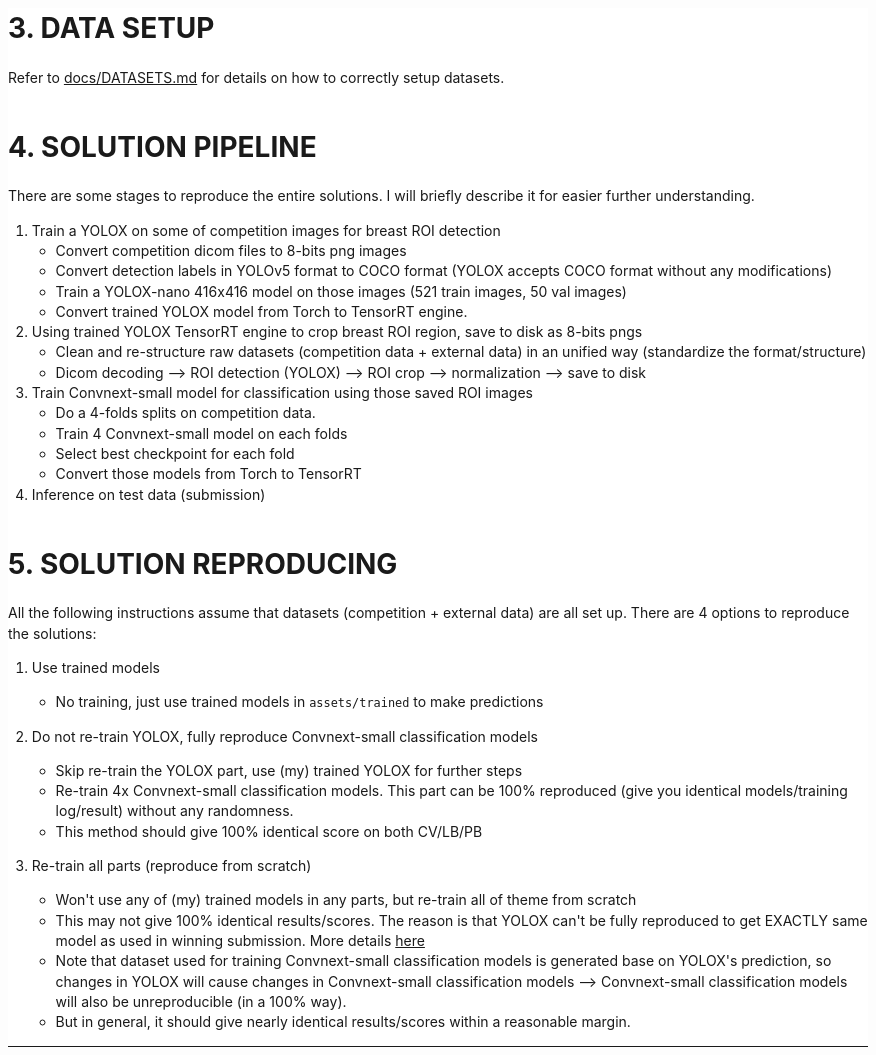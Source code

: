 
# 3. DATA SETUP
Refer to [docs/DATASETS.md](docs/DATASETS.md) for details on how to correctly setup datasets.


# 4. SOLUTION PIPELINE
There are some stages to reproduce the entire solutions. I will briefly describe it for easier further understanding.
1. Train a YOLOX on some of competition images for breast ROI detection
    - Convert competition dicom files to 8-bits png images
    - Convert detection labels in YOLOv5 format to COCO format (YOLOX accepts COCO format without any modifications)
    - Train a YOLOX-nano 416x416 model on those images (521 train images, 50 val images)
    - Convert trained YOLOX model from Torch to TensorRT engine.
2. Using trained YOLOX TensorRT engine to crop breast ROI region, save to disk as 8-bits pngs
    - Clean and re-structure raw datasets (competition data + external data) in an unified way (standardize the format/structure)
    - Dicom decoding --> ROI detection (YOLOX) --> ROI crop --> normalization --> save to disk
3. Train Convnext-small model for classification using those saved ROI images
    - Do a 4-folds splits on competition data.
    - Train 4 Convnext-small model on each folds
    - Select best checkpoint for each fold
    - Convert those models from Torch to TensorRT
4. Inference on test data (submission)


# 5. SOLUTION REPRODUCING
All the following instructions assume that datasets (competition + external data) are all set up.
There are 4 options to reproduce the solutions:
1. Use trained models
    - No training, just use trained models in `assets/trained` to make predictions


2. Do not re-train YOLOX, fully reproduce Convnext-small classification models
    - Skip re-train the YOLOX part, use (my) trained YOLOX for further steps
    - Re-train 4x Convnext-small classification models. This part can be 100% reproduced (give you identical models/training log/result) without any randomness.
    - This method should give 100% identical score on both CV/LB/PB

3. Re-train all parts (reproduce from scratch)
    - Won't use any of (my) trained models in any parts, but re-train all of theme from scratch
    - This may not give 100% identical results/scores. The reason is that YOLOX can't be fully reproduced to get EXACTLY same model as used in winning submission. More details [here](docs/RANDOMNESS.md)
    - Note that dataset used for training Convnext-small classification models is generated base on YOLOX's prediction, so changes in YOLOX will cause changes in Convnext-small classification models --> Convnext-small classification models will also be unreproducible (in a 100% way).
    - But in general, it should give nearly identical results/scores within a reasonable margin.




------------------------------
